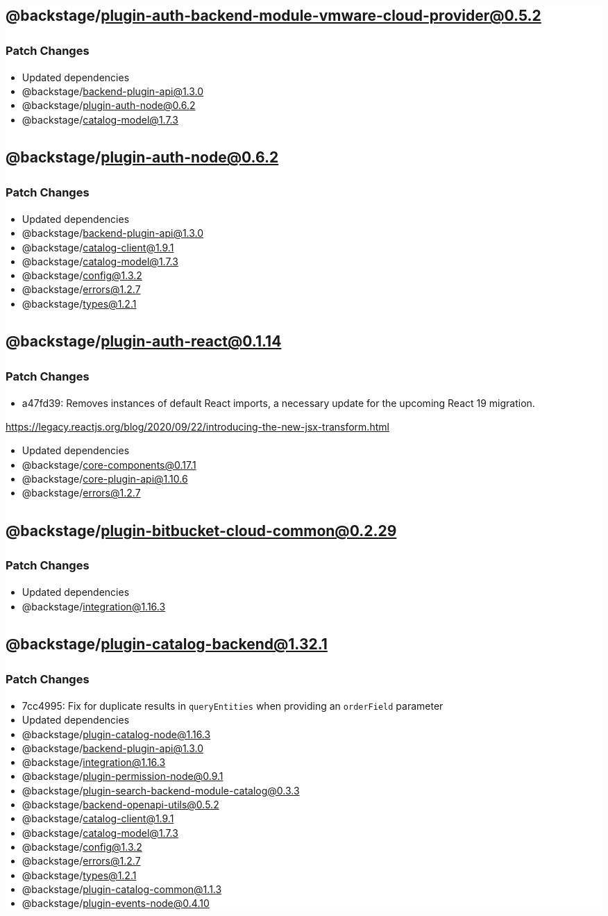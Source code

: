 ## @backstage/plugin-auth-backend-module-vmware-cloud-provider@0.5.2

### Patch Changes

- Updated dependencies
 - @backstage/backend-plugin-api@1.3.0
 - @backstage/plugin-auth-node@0.6.2
 - @backstage/catalog-model@1.7.3

## @backstage/plugin-auth-node@0.6.2

### Patch Changes

- Updated dependencies
 - @backstage/backend-plugin-api@1.3.0
 - @backstage/catalog-client@1.9.1
 - @backstage/catalog-model@1.7.3
 - @backstage/config@1.3.2
 - @backstage/errors@1.2.7
 - @backstage/types@1.2.1

## @backstage/plugin-auth-react@0.1.14

### Patch Changes

- a47fd39: Removes instances of default React imports, a necessary update for the upcoming React 19 migration.

 <https://legacy.reactjs.org/blog/2020/09/22/introducing-the-new-jsx-transform.html>

- Updated dependencies
 - @backstage/core-components@0.17.1
 - @backstage/core-plugin-api@1.10.6
 - @backstage/errors@1.2.7

## @backstage/plugin-bitbucket-cloud-common@0.2.29

### Patch Changes

- Updated dependencies
 - @backstage/integration@1.16.3

## @backstage/plugin-catalog-backend@1.32.1

### Patch Changes

- 7cc4995: Fix for duplicate results in `queryEntities` when providing an `orderField` parameter
- Updated dependencies
 - @backstage/plugin-catalog-node@1.16.3
 - @backstage/backend-plugin-api@1.3.0
 - @backstage/integration@1.16.3
 - @backstage/plugin-permission-node@0.9.1
 - @backstage/plugin-search-backend-module-catalog@0.3.3
 - @backstage/backend-openapi-utils@0.5.2
 - @backstage/catalog-client@1.9.1
 - @backstage/catalog-model@1.7.3
 - @backstage/config@1.3.2
 - @backstage/errors@1.2.7
 - @backstage/types@1.2.1
 - @backstage/plugin-catalog-common@1.1.3
 - @backstage/plugin-events-node@0.4.10